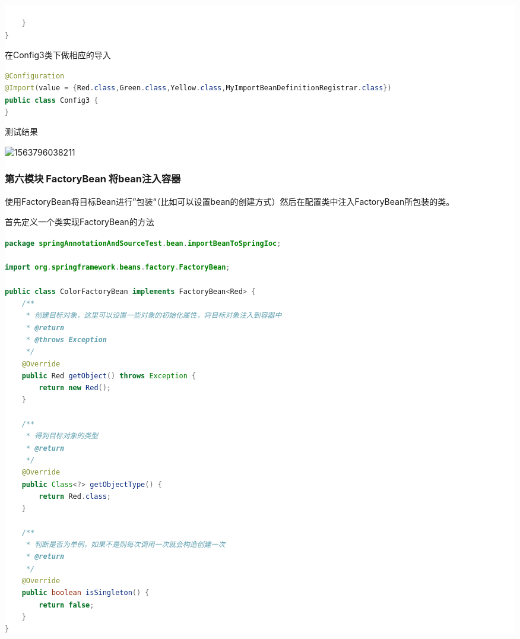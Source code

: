   ```java
  
      }
  }
  
  ```

  在Config3类下做相应的导入

  ```java
  @Configuration
  @Import(value = {Red.class,Green.class,Yellow.class,MyImportBeanDefinitionRegistrar.class})
  public class Config3 {
  }
  ```

  测试结果

  ![1563796038211](C:\Users\86137\AppData\Roaming\Typora\typora-user-images\1563796038211.png)



### 第六模块  FactoryBean<T> 将bean注入容器

使用FactoryBean将目标Bean进行”包装“（比如可以设置bean的创建方式）然后在配置类中注入FactoryBean所包装的类。 

首先定义一个类实现FactoryBean的方法

```java
package springAnnotationAndSourceTest.bean.importBeanToSpringIoc;

import org.springframework.beans.factory.FactoryBean;

public class ColorFactoryBean implements FactoryBean<Red> {
    /**
     * 创建目标对象，这里可以设置一些对象的初始化属性，将目标对象注入到容器中
     * @return
     * @throws Exception
     */
    @Override
    public Red getObject() throws Exception {
        return new Red();
    }

    /**
     * 得到目标对象的类型
     * @return
     */
    @Override
    public Class<?> getObjectType() {
        return Red.class;
    }

    /**
     * 判断是否为单例，如果不是则每次调用一次就会构造创建一次
     * @return
     */
    @Override
    public boolean isSingleton() {
        return false;
    }
}

```
